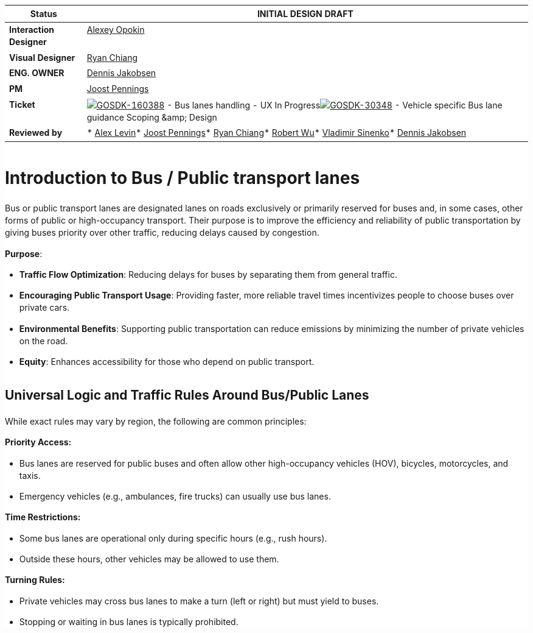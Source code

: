| **Status** | INITIAL DESIGN DRAFT |
|---|---|
| **Interaction Designer** | [Alexey Opokin](https://tomtom.atlassian.net/wiki/people/70121:e8cb7861-9079-4b92-b96d-bfe8cd882680?ref=confluence) |
| **Visual Designer** | [Ryan Chiang](https://tomtom.atlassian.net/wiki/people/70121:c9696f79-8634-46c0-9576-51739ea9ef26?ref=confluence) |
| **ENG. OWNER** | [Dennis Jakobsen](https://tomtom.atlassian.net/wiki/people/712020:c273d0e3-9a2a-456c-ad2f-6f56ca0e12b3?ref=confluence) |
| **PM** | [Joost Pennings](https://tomtom.atlassian.net/wiki/people/712020:a6d50cb1-97be-4a9a-a279-3fbb3e2e1799?ref=confluence) |
| **Ticket** | [![](https://tomtom.atlassian.net/rest/api/2/universal_avatar/view/type/issuetype/avatar/10315?size=medium)GOSDK\-160388](https://tomtom.atlassian.net/browse/GOSDK-160388) \- Bus lanes handling \- UX In Progress[![](https://tomtom.atlassian.net/rest/api/2/universal_avatar/view/type/issuetype/avatar/10311?size=medium)GOSDK\-30348](https://tomtom.atlassian.net/browse/GOSDK-30348) \- Vehicle specific Bus lane guidance Scoping \&amp; Design |
| **Reviewed by** | * [Alex Levin](https://tomtom.atlassian.net/wiki/people/63e4cab2614cb4ba5303b527?ref=confluence)* [Joost Pennings](https://tomtom.atlassian.net/wiki/people/712020:a6d50cb1-97be-4a9a-a279-3fbb3e2e1799?ref=confluence)* [Ryan Chiang](https://tomtom.atlassian.net/wiki/people/70121:c9696f79-8634-46c0-9576-51739ea9ef26?ref=confluence)* [Robert Wu](https://tomtom.atlassian.net/wiki/people/5e79ca6959b34d0c3c21cee3?ref=confluence)* [Vladimir Sinenko](https://tomtom.atlassian.net/wiki/people/712020:5206fef6-cc5b-4004-b718-381d8785098b?ref=confluence)* [Dennis Jakobsen](https://tomtom.atlassian.net/wiki/people/712020:c273d0e3-9a2a-456c-ad2f-6f56ca0e12b3?ref=confluence) |

**Introduction to Bus / Public transport lanes**
================================================

Bus or public transport lanes are designated lanes on roads exclusively or primarily reserved for buses and, in some cases, other forms of public or high-occupancy transport. Their purpose is to improve the efficiency and reliability of public transportation by giving buses priority over other traffic, reducing delays caused by congestion.

**Purpose**:

*   **Traffic Flow Optimization**: Reducing delays for buses by separating them from general traffic.
    
*   **Encouraging Public Transport Usage**: Providing faster, more reliable travel times incentivizes people to choose buses over private cars.
    
*   **Environmental Benefits**: Supporting public transportation can reduce emissions by minimizing the number of private vehicles on the road.
    
*   **Equity**: Enhances accessibility for those who depend on public transport.
    

**Universal Logic and Traffic Rules Around Bus/Public Lanes**
-------------------------------------------------------------

While exact rules may vary by region, the following are common principles:

**Priority Access:**

*   Bus lanes are reserved for public buses and often allow other high-occupancy vehicles (HOV), bicycles, motorcycles, and taxis.
    
*   Emergency vehicles (e.g., ambulances, fire trucks) can usually use bus lanes.
    

**Time Restrictions:**

*   Some bus lanes are operational only during specific hours (e.g., rush hours).
    
*   Outside these hours, other vehicles may be allowed to use them.
    

**Turning Rules:**

*   Private vehicles may cross bus lanes to make a turn (left or right) but must yield to buses.
    
*   Stopping or waiting in bus lanes is typically prohibited.
    